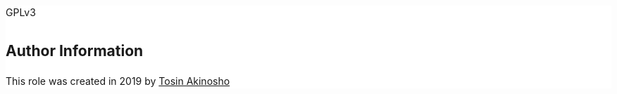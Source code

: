 
GPLv3

Author Information
------------------
This role was created in 2019 by [Tosin Akinosho](http://github.com/tosin2013)
